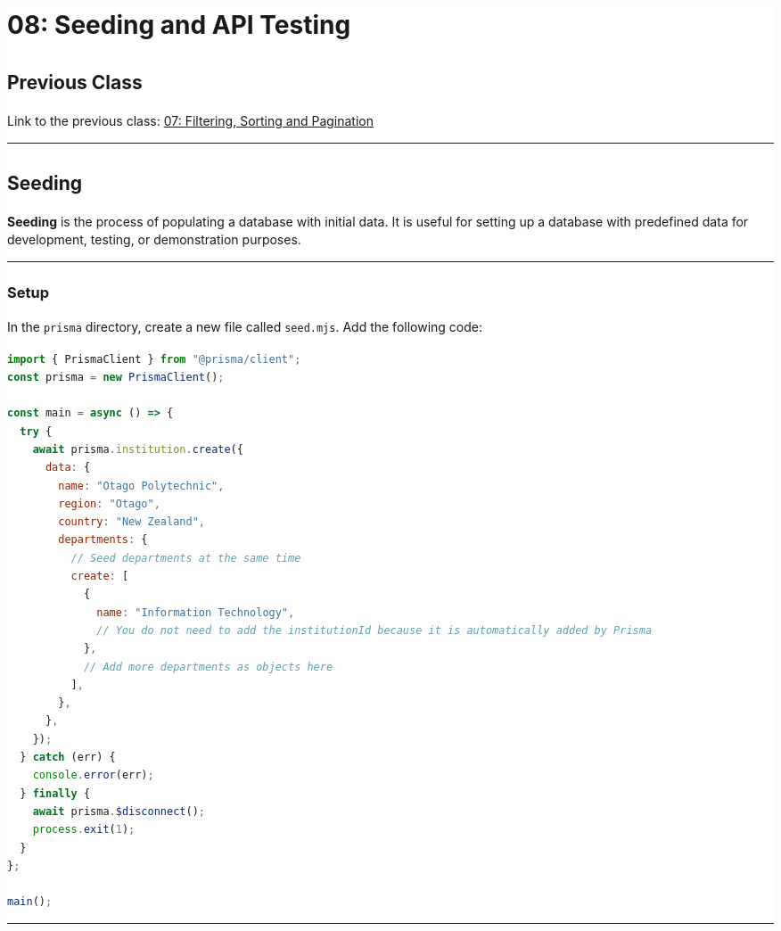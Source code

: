 # 08: Seeding and API Testing

## Previous Class

Link to the previous class: [07: Filtering, Sorting and Pagination](https://github.com/otago-polytechnic-bit-courses/ID607001-intro-app-dev-concepts/blob/s2-24/lecture-notes/07-filtering-sorting-and-pagination.md)

---

## Seeding

**Seeding** is the process of populating a database with initial data. It is useful for setting up a database with predefined data for development, testing, or demonstration purposes.

---

### Setup

In the `prisma` directory, create a new file called `seed.mjs`. Add the following code:

```javascript
import { PrismaClient } from "@prisma/client";
const prisma = new PrismaClient();

const main = async () => {
  try {
    await prisma.institution.create({
      data: {
        name: "Otago Polytechnic",
        region: "Otago",
        country: "New Zealand",
        departments: {
          // Seed departments at the same time
          create: [
            {
              name: "Information Technology",
              // You do not need to add the institutionId because it is automatically added by Prisma
            },
            // Add more departments as objects here
          ],
        },
      },
    });
  } catch (err) {
    console.error(err);
  } finally {
    await prisma.$disconnect();
    process.exit(1);
  }
};

main();
```

---